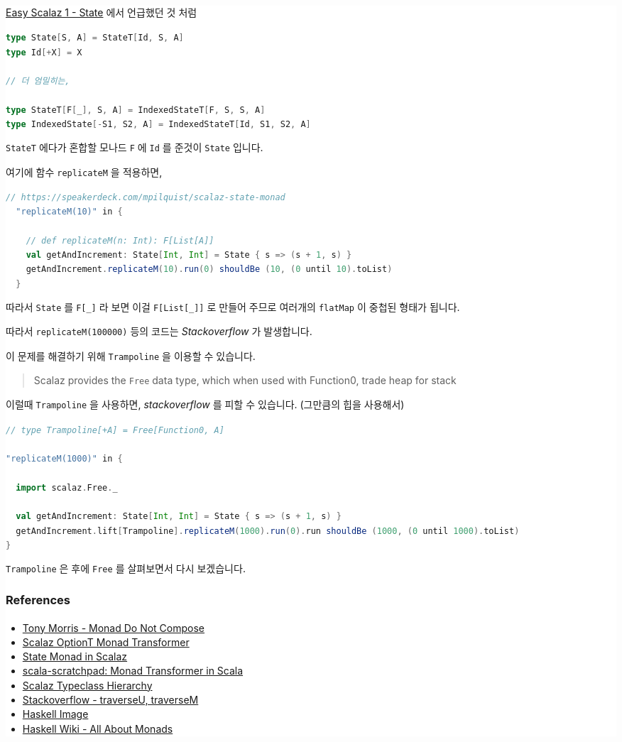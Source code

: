 [Easy Scalaz 1 - State](http://1ambda.github.io/easy-scalaz-1-state/) 에서 언급했던 것 처럼

```scala
type State[S, A] = StateT[Id, S, A]
type Id[+X] = X

// 더 엄밀히는,

type StateT[F[_], S, A] = IndexedStateT[F, S, S, A]
type IndexedState[-S1, S2, A] = IndexedStateT[Id, S1, S2, A]
```

`StateT` 에다가 혼합할 모나드 `F` 에 `Id` 를 준것이 `State` 입니다.

여기에 함수 `replicateM` 을 적용하면,

```scala
// https://speakerdeck.com/mpilquist/scalaz-state-monad
  "replicateM(10)" in {

    // def replicateM(n: Int): F[List[A]]
    val getAndIncrement: State[Int, Int] = State { s => (s + 1, s) }
    getAndIncrement.replicateM(10).run(0) shouldBe (10, (0 until 10).toList)
  }
```

따라서 `State` 를 `F[_]` 라 보면 이걸 `F[List[_]]` 로 만들어 주므로 여러개의 `flatMap` 이 중첩된 형태가 됩니다.

따라서 `replicateM(100000)` 등의 코드는 *Stackoverflow* 가 발생합니다.

이 문제를 해결하기 위해 `Trampoline` 을 이용할 수 있습니다.

> Scalaz provides the `Free` data type, which when used with Function0, trade heap for stack

이럴때 `Trampoline` 을 사용하면, *stackoverflow* 를 피할 수 있습니다. (그만큼의 힙을 사용해서)

```scala
// type Trampoline[+A] = Free[Function0, A]

"replicateM(1000)" in {

  import scalaz.Free._

  val getAndIncrement: State[Int, Int] = State { s => (s + 1, s) }
  getAndIncrement.lift[Trampoline].replicateM(1000).run(0).run shouldBe (1000, (0 until 1000).toList)
}
```

`Trampoline` 은 후에 `Free` 를 살펴보면서 다시 보겠습니다.


### References

- [Tony Morris - Monad Do Not Compose](http://tonymorris.github.io/blog/posts/monads-do-not-compose)
- [Scalaz OptionT Monad Transformer](https://softwarecorner.wordpress.com/2013/12/06/scalaz-optiont-monad-transformer/)
- [State Monad in Scalaz](https://speakerdeck.com/mpilquist/scalaz-state-monad)
- [scala-scratchpad: Monad Transformer in Scala](https://github.com/earldouglas/scala-scratchpad/tree/master/category-theory/monad-transformers)
- [Scalaz Typeclass Hierarchy](http://tpolecat.github.io/assets/scalaz.svg)
- [Stackoverflow - traverseU, traverseM](http://stackoverflow.com/questions/26602611/how-to-understand-traverse-traverseu-and-traversem)
- [Haskell Image](http://cs.lth.se/edan40)
- [Haskell Wiki - All About Monads](https://wiki.haskell.org/All_About_Monads#The_IO_monad)
